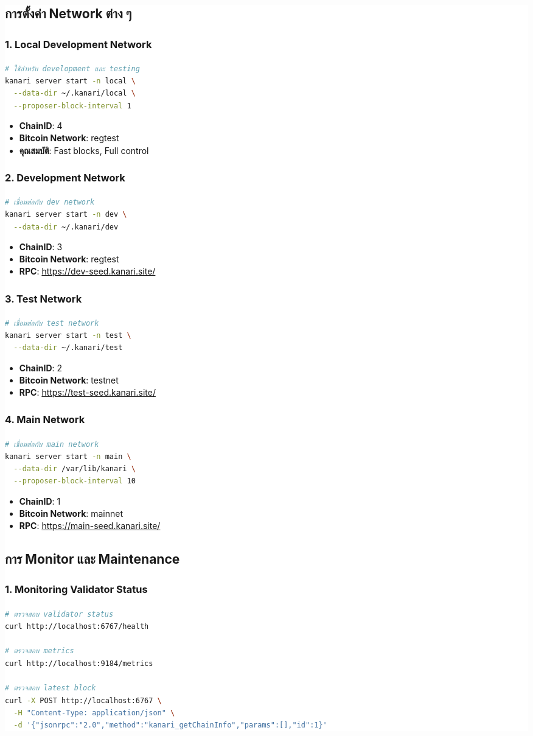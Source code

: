 ## การตั้งค่า Network ต่าง ๆ

### 1. Local Development Network
```bash
# ใช้สำหรับ development และ testing
kanari server start -n local \
  --data-dir ~/.kanari/local \
  --proposer-block-interval 1
```
- **ChainID**: 4
- **Bitcoin Network**: regtest
- **คุณสมบัติ**: Fast blocks, Full control

### 2. Development Network
```bash
# เชื่อมต่อกับ dev network
kanari server start -n dev \
  --data-dir ~/.kanari/dev
```
- **ChainID**: 3
- **Bitcoin Network**: regtest
- **RPC**: https://dev-seed.kanari.site/

### 3. Test Network
```bash
# เชื่อมต่อกับ test network
kanari server start -n test \
  --data-dir ~/.kanari/test
```
- **ChainID**: 2
- **Bitcoin Network**: testnet
- **RPC**: https://test-seed.kanari.site/

### 4. Main Network
```bash
# เชื่อมต่อกับ main network
kanari server start -n main \
  --data-dir /var/lib/kanari \
  --proposer-block-interval 10
```
- **ChainID**: 1
- **Bitcoin Network**: mainnet
- **RPC**: https://main-seed.kanari.site/

## การ Monitor และ Maintenance

### 1. Monitoring Validator Status
```bash
# ตรวจสอบ validator status
curl http://localhost:6767/health

# ตรวจสอบ metrics
curl http://localhost:9184/metrics

# ตรวจสอบ latest block
curl -X POST http://localhost:6767 \
  -H "Content-Type: application/json" \
  -d '{"jsonrpc":"2.0","method":"kanari_getChainInfo","params":[],"id":1}'
```
